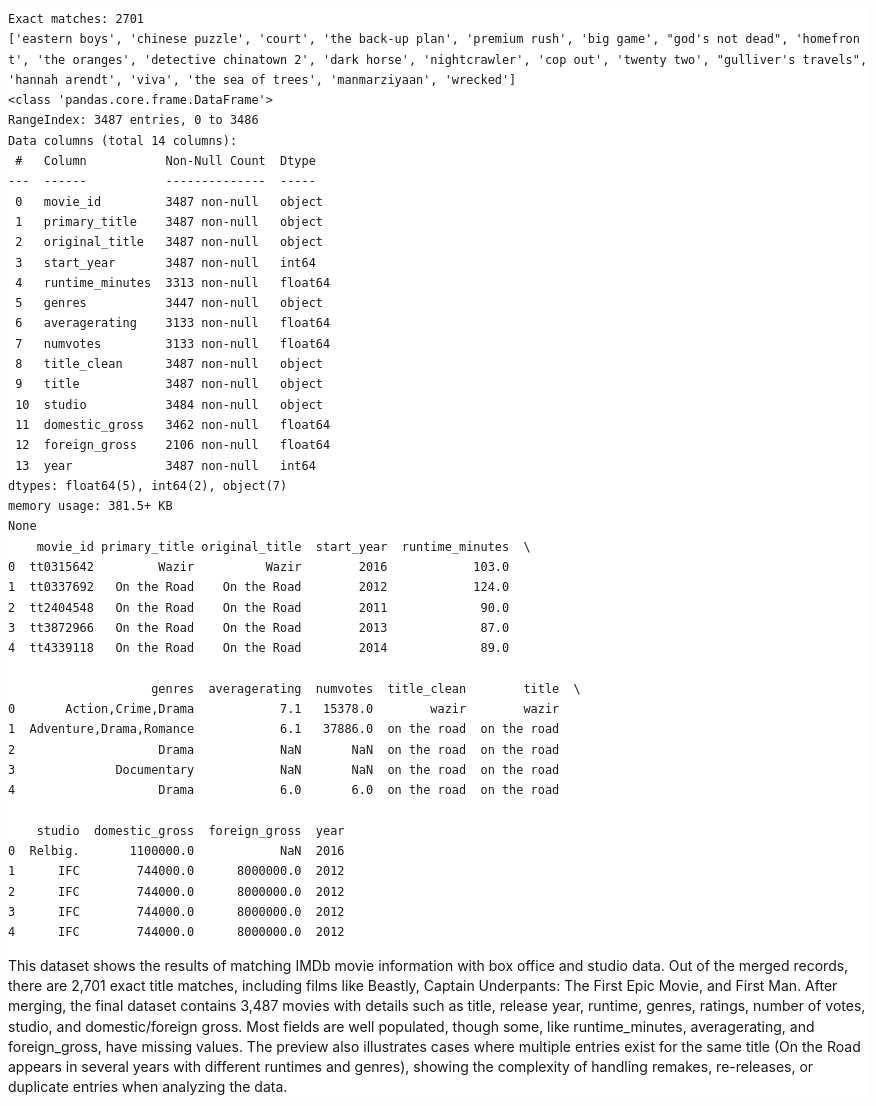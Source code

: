 
    Exact matches: 2701
    ['eastern boys', 'chinese puzzle', 'court', 'the back-up plan', 'premium rush', 'big game', "god's not dead", 'homefront', 'the oranges', 'detective chinatown 2', 'dark horse', 'nightcrawler', 'cop out', 'twenty two', "gulliver's travels", 'hannah arendt', 'viva', 'the sea of trees', 'manmarziyaan', 'wrecked']
    <class 'pandas.core.frame.DataFrame'>
    RangeIndex: 3487 entries, 0 to 3486
    Data columns (total 14 columns):
     #   Column           Non-Null Count  Dtype  
    ---  ------           --------------  -----  
     0   movie_id         3487 non-null   object 
     1   primary_title    3487 non-null   object 
     2   original_title   3487 non-null   object 
     3   start_year       3487 non-null   int64  
     4   runtime_minutes  3313 non-null   float64
     5   genres           3447 non-null   object 
     6   averagerating    3133 non-null   float64
     7   numvotes         3133 non-null   float64
     8   title_clean      3487 non-null   object 
     9   title            3487 non-null   object 
     10  studio           3484 non-null   object 
     11  domestic_gross   3462 non-null   float64
     12  foreign_gross    2106 non-null   float64
     13  year             3487 non-null   int64  
    dtypes: float64(5), int64(2), object(7)
    memory usage: 381.5+ KB
    None
        movie_id primary_title original_title  start_year  runtime_minutes  \
    0  tt0315642         Wazir          Wazir        2016            103.0   
    1  tt0337692   On the Road    On the Road        2012            124.0   
    2  tt2404548   On the Road    On the Road        2011             90.0   
    3  tt3872966   On the Road    On the Road        2013             87.0   
    4  tt4339118   On the Road    On the Road        2014             89.0   
    
                        genres  averagerating  numvotes  title_clean        title  \
    0       Action,Crime,Drama            7.1   15378.0        wazir        wazir   
    1  Adventure,Drama,Romance            6.1   37886.0  on the road  on the road   
    2                    Drama            NaN       NaN  on the road  on the road   
    3              Documentary            NaN       NaN  on the road  on the road   
    4                    Drama            6.0       6.0  on the road  on the road   
    
        studio  domestic_gross  foreign_gross  year  
    0  Relbig.       1100000.0            NaN  2016  
    1      IFC        744000.0      8000000.0  2012  
    2      IFC        744000.0      8000000.0  2012  
    3      IFC        744000.0      8000000.0  2012  
    4      IFC        744000.0      8000000.0  2012  
    

This dataset shows the results of matching IMDb movie information with box office and studio data. Out of the merged records, there are 2,701 exact title matches, including films like Beastly, Captain Underpants: The First Epic Movie, and First Man. After merging, the final dataset contains 3,487 movies with details such as title, release year, runtime, genres, ratings, number of votes, studio, and domestic/foreign gross. Most fields are well populated, though some, like runtime_minutes, averagerating, and foreign_gross, have missing values. The preview also illustrates cases where multiple entries exist for the same title (On the Road appears in several years with different runtimes and genres), showing the complexity of handling remakes, re-releases, or duplicate entries when analyzing the data.
